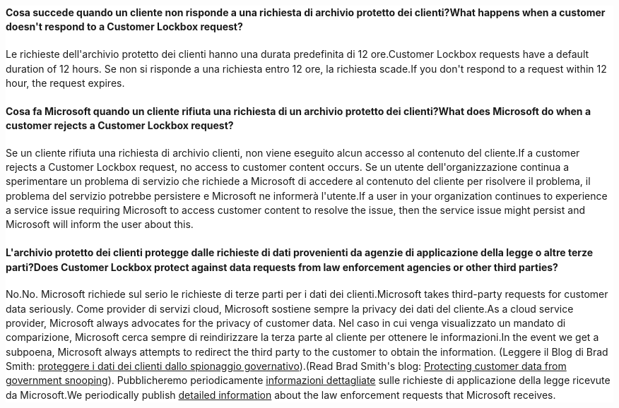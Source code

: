 #### <a name="what-happens-when-a-customer-doesnt-respond-to-a-customer-lockbox-request"></a><span data-ttu-id="41750-268">Cosa succede quando un cliente non risponde a una richiesta di archivio protetto dei clienti?</span><span class="sxs-lookup"><span data-stu-id="41750-268">What happens when a customer doesn't respond to a Customer Lockbox request?</span></span>

<span data-ttu-id="41750-269">Le richieste dell'archivio protetto dei clienti hanno una durata predefinita di 12 ore.</span><span class="sxs-lookup"><span data-stu-id="41750-269">Customer Lockbox requests have a default duration of 12 hours.</span></span> <span data-ttu-id="41750-270">Se non si risponde a una richiesta entro 12 ore, la richiesta scade.</span><span class="sxs-lookup"><span data-stu-id="41750-270">If you don't respond to a request within 12 hour, the request expires.</span></span>

#### <a name="what-does-microsoft-do-when-a-customer-rejects-a-customer-lockbox-request"></a><span data-ttu-id="41750-271">Cosa fa Microsoft quando un cliente rifiuta una richiesta di un archivio protetto dei clienti?</span><span class="sxs-lookup"><span data-stu-id="41750-271">What does Microsoft do when a customer rejects a Customer Lockbox request?</span></span>

<span data-ttu-id="41750-272">Se un cliente rifiuta una richiesta di archivio clienti, non viene eseguito alcun accesso al contenuto del cliente.</span><span class="sxs-lookup"><span data-stu-id="41750-272">If a customer rejects a Customer Lockbox request, no access to customer content occurs.</span></span> <span data-ttu-id="41750-273">Se un utente dell'organizzazione continua a sperimentare un problema di servizio che richiede a Microsoft di accedere al contenuto del cliente per risolvere il problema, il problema del servizio potrebbe persistere e Microsoft ne informerà l'utente.</span><span class="sxs-lookup"><span data-stu-id="41750-273">If a user in your organization continues to experience a service issue requiring Microsoft to access customer content to resolve the issue, then the service issue might persist and Microsoft will inform the user about this.</span></span>

#### <a name="does-customer-lockbox-protect-against-data-requests-from-law-enforcement-agencies-or-other-third-parties"></a><span data-ttu-id="41750-274">L'archivio protetto dei clienti protegge dalle richieste di dati provenienti da agenzie di applicazione della legge o altre terze parti?</span><span class="sxs-lookup"><span data-stu-id="41750-274">Does Customer Lockbox protect against data requests from law enforcement agencies or other third parties?</span></span>

<span data-ttu-id="41750-275">No.</span><span class="sxs-lookup"><span data-stu-id="41750-275">No.</span></span> <span data-ttu-id="41750-276">Microsoft richiede sul serio le richieste di terze parti per i dati dei clienti.</span><span class="sxs-lookup"><span data-stu-id="41750-276">Microsoft takes third-party requests for customer data seriously.</span></span> <span data-ttu-id="41750-277">Come provider di servizi cloud, Microsoft sostiene sempre la privacy dei dati del cliente.</span><span class="sxs-lookup"><span data-stu-id="41750-277">As a cloud service provider, Microsoft always advocates for the privacy of customer data.</span></span> <span data-ttu-id="41750-278">Nel caso in cui venga visualizzato un mandato di comparizione, Microsoft cerca sempre di reindirizzare la terza parte al cliente per ottenere le informazioni.</span><span class="sxs-lookup"><span data-stu-id="41750-278">In the event we get a subpoena, Microsoft always attempts to redirect the third party to the customer to obtain the information.</span></span> <span data-ttu-id="41750-279">(Leggere il Blog di Brad Smith: [proteggere i dati dei clienti dallo spionaggio governativo](https://blogs.microsoft.com/blog/2013/12/04/protecting-customer-data-from-government-snooping/)).</span><span class="sxs-lookup"><span data-stu-id="41750-279">(Read Brad Smith's blog: [Protecting customer data from government snooping](https://blogs.microsoft.com/blog/2013/12/04/protecting-customer-data-from-government-snooping/)).</span></span> <span data-ttu-id="41750-280">Pubblicheremo periodicamente [informazioni dettagliate](https://www.microsoft.com/corporate-responsibility/lerr) sulle richieste di applicazione della legge ricevute da Microsoft.</span><span class="sxs-lookup"><span data-stu-id="41750-280">We periodically publish [detailed information](https://www.microsoft.com/corporate-responsibility/lerr) about the law enforcement requests that Microsoft receives.</span></span>
